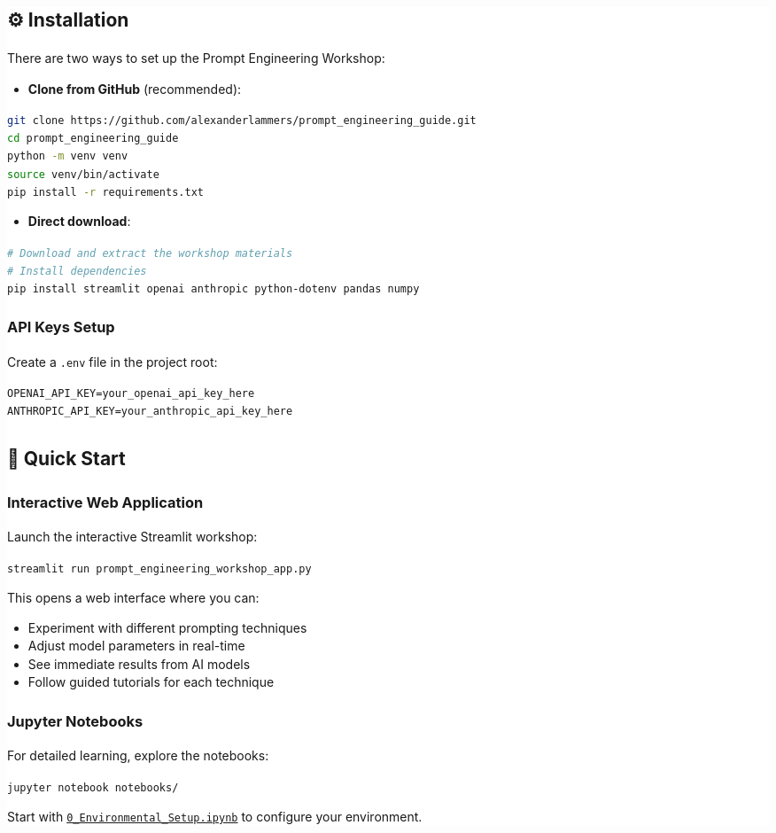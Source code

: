 ## ⚙️ Installation

There are two ways to set up the Prompt Engineering Workshop:

- **Clone from GitHub** (recommended):

```bash
git clone https://github.com/alexanderlammers/prompt_engineering_guide.git
cd prompt_engineering_guide
python -m venv venv
source venv/bin/activate
pip install -r requirements.txt
```

- **Direct download**:

```bash
# Download and extract the workshop materials
# Install dependencies
pip install streamlit openai anthropic python-dotenv pandas numpy
```

### API Keys Setup

Create a `.env` file in the project root:

```env
OPENAI_API_KEY=your_openai_api_key_here
ANTHROPIC_API_KEY=your_anthropic_api_key_here
```

## 🚀 Quick Start

### Interactive Web Application

Launch the interactive Streamlit workshop:

```bash
streamlit run prompt_engineering_workshop_app.py
```

This opens a web interface where you can:

- Experiment with different prompting techniques
- Adjust model parameters in real-time
- See immediate results from AI models
- Follow guided tutorials for each technique

### Jupyter Notebooks

For detailed learning, explore the notebooks:

```bash
jupyter notebook notebooks/
```

Start with [`0_Environmental_Setup.ipynb`](notebooks/0_Environmental_Setup.ipynb ) to configure your environment.
